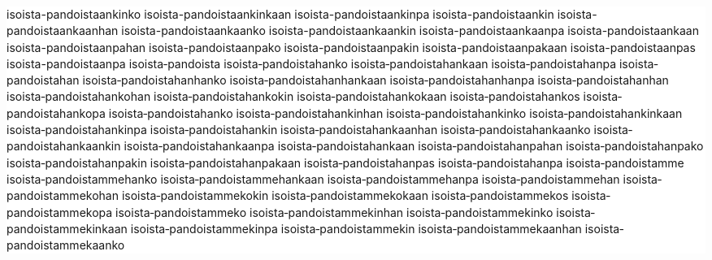 isoista-pandoistaankinko
isoista-pandoistaankinkaan
isoista-pandoistaankinpa
isoista-pandoistaankin
isoista-pandoistaankaanhan
isoista-pandoistaankaanko
isoista-pandoistaankaankin
isoista-pandoistaankaanpa
isoista-pandoistaankaan
isoista-pandoistaanpahan
isoista-pandoistaanpako
isoista-pandoistaanpakin
isoista-pandoistaanpakaan
isoista-pandoistaanpas
isoista-pandoistaanpa
isoista‐pandoista
isoista‐pandoistahanko
isoista‐pandoistahankaan
isoista‐pandoistahanpa
isoista‐pandoistahan
isoista‐pandoistahanhanko
isoista‐pandoistahanhankaan
isoista‐pandoistahanhanpa
isoista‐pandoistahanhan
isoista‐pandoistahankohan
isoista‐pandoistahankokin
isoista‐pandoistahankokaan
isoista‐pandoistahankos
isoista‐pandoistahankopa
isoista‐pandoistahanko
isoista‐pandoistahankinhan
isoista‐pandoistahankinko
isoista‐pandoistahankinkaan
isoista‐pandoistahankinpa
isoista‐pandoistahankin
isoista‐pandoistahankaanhan
isoista‐pandoistahankaanko
isoista‐pandoistahankaankin
isoista‐pandoistahankaanpa
isoista‐pandoistahankaan
isoista‐pandoistahanpahan
isoista‐pandoistahanpako
isoista‐pandoistahanpakin
isoista‐pandoistahanpakaan
isoista‐pandoistahanpas
isoista‐pandoistahanpa
isoista‐pandoistamme
isoista‐pandoistammehanko
isoista‐pandoistammehankaan
isoista‐pandoistammehanpa
isoista‐pandoistammehan
isoista‐pandoistammekohan
isoista‐pandoistammekokin
isoista‐pandoistammekokaan
isoista‐pandoistammekos
isoista‐pandoistammekopa
isoista‐pandoistammeko
isoista‐pandoistammekinhan
isoista‐pandoistammekinko
isoista‐pandoistammekinkaan
isoista‐pandoistammekinpa
isoista‐pandoistammekin
isoista‐pandoistammekaanhan
isoista‐pandoistammekaanko